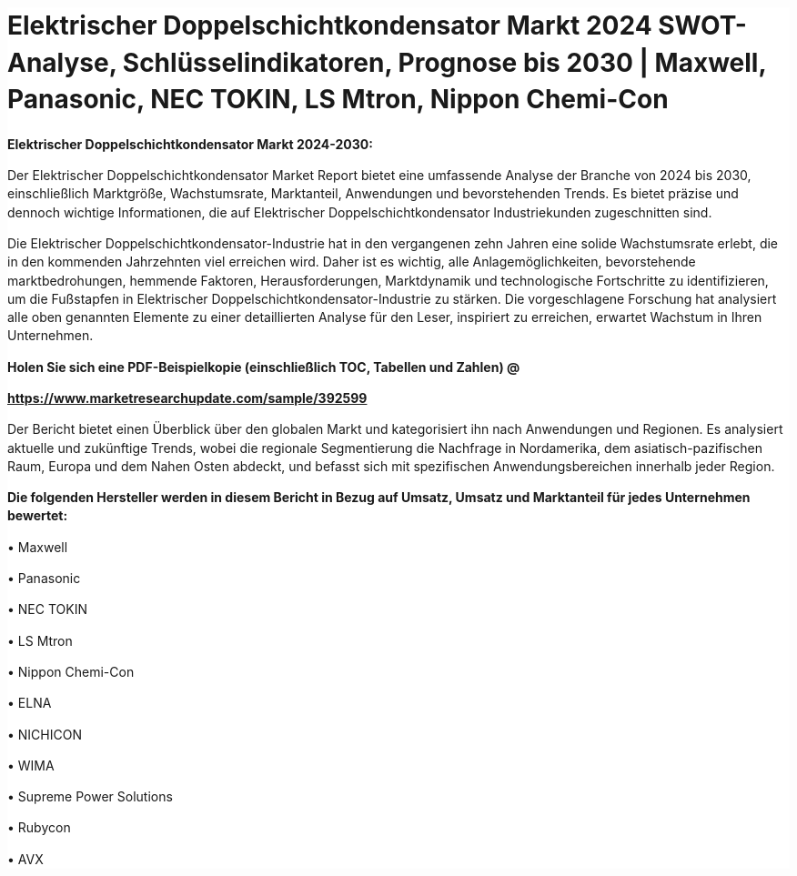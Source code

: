# Elektrischer Doppelschichtkondensator Markt 2024 SWOT-Analyse, Schlüsselindikatoren, Prognose bis 2030 | Maxwell, Panasonic, NEC TOKIN, LS Mtron, Nippon Chemi-Con

<strong>Elektrischer Doppelschichtkondensator Markt 2024-2030:</strong>

Der Elektrischer Doppelschichtkondensator Market Report bietet eine umfassende Analyse der Branche von 2024 bis 2030, einschließlich Marktgröße, Wachstumsrate, Marktanteil, Anwendungen und bevorstehenden Trends. Es bietet präzise und dennoch wichtige Informationen, die auf Elektrischer Doppelschichtkondensator Industriekunden zugeschnitten sind.

Die Elektrischer Doppelschichtkondensator-Industrie hat in den vergangenen zehn Jahren eine solide Wachstumsrate erlebt, die in den kommenden Jahrzehnten viel erreichen wird. Daher ist es wichtig, alle Anlagemöglichkeiten, bevorstehende marktbedrohungen, hemmende Faktoren, Herausforderungen, Marktdynamik und technologische Fortschritte zu identifizieren, um die Fußstapfen in Elektrischer Doppelschichtkondensator-Industrie zu stärken. Die vorgeschlagene Forschung hat analysiert alle oben genannten Elemente zu einer detaillierten Analyse für den Leser, inspiriert zu erreichen, erwartet Wachstum in Ihren Unternehmen.



<strong>Holen Sie sich eine PDF-Beispielkopie (einschließlich TOC, Tabellen und Zahlen) @
</strong>

<strong><a href=https://www.marketresearchupdate.com/sample/392599>

<strong>https://www.marketresearchupdate.com/sample/392599</u></font></a></strong></strong>

Der Bericht bietet einen Überblick über den globalen Markt und kategorisiert ihn nach Anwendungen und Regionen. Es analysiert aktuelle und zukünftige Trends, wobei die regionale Segmentierung die Nachfrage in Nordamerika, dem asiatisch-pazifischen Raum, Europa und dem Nahen Osten abdeckt, und befasst sich mit spezifischen Anwendungsbereichen innerhalb jeder Region.



<strong>Die folgenden Hersteller werden in diesem Bericht in Bezug auf Umsatz, Umsatz und Marktanteil für jedes Unternehmen bewertet:</strong>

• Maxwell

• Panasonic

• NEC TOKIN

• LS Mtron

• Nippon Chemi-Con

• ELNA

• NICHICON

• WIMA

• Supreme Power Solutions

• Rubycon

• AVX
